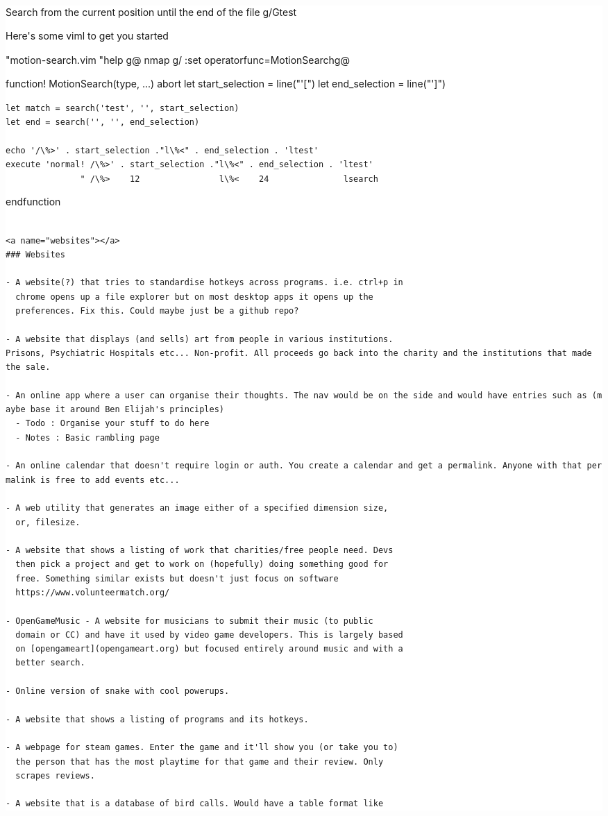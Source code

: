 Search from the current position until the end of the file
g/Gtest


Here's some viml to get you started


"motion-search.vim
"help g@
nmap g/ :set operatorfunc=MotionSearch<cr>g@

function! MotionSearch(type, ...) abort
    let start_selection = line("'[")
    let end_selection = line("']")

    let match = search('test', '', start_selection)
    let end = search('', '', end_selection)

    echo '/\%>' . start_selection ."l\%<" . end_selection . 'ltest'
    execute 'normal! /\%>' . start_selection ."l\%<" . end_selection . 'ltest'
                   " /\%>    12                l\%<    24               lsearch

endfunction
```

<a name="websites"></a>
### Websites

- A website(?) that tries to standardise hotkeys across programs. i.e. ctrl+p in
  chrome opens up a file explorer but on most desktop apps it opens up the
  preferences. Fix this. Could maybe just be a github repo?
  
- A website that displays (and sells) art from people in various institutions.
Prisons, Psychiatric Hospitals etc... Non-profit. All proceeds go back into the charity and the institutions that made
the sale.

- An online app where a user can organise their thoughts. The nav would be on the side and would have entries such as (maybe base it around Ben Elijah's principles)
  - Todo : Organise your stuff to do here 
  - Notes : Basic rambling page

- An online calendar that doesn't require login or auth. You create a calendar and get a permalink. Anyone with that permalink is free to add events etc...

- A web utility that generates an image either of a specified dimension size,
  or, filesize.

- A website that shows a listing of work that charities/free people need. Devs
  then pick a project and get to work on (hopefully) doing something good for
  free. Something similar exists but doesn't just focus on software
  https://www.volunteermatch.org/

- OpenGameMusic - A website for musicians to submit their music (to public
  domain or CC) and have it used by video game developers. This is largely based
  on [opengameart](opengameart.org) but focused entirely around music and with a
  better search.

- Online version of snake with cool powerups.

- A website that shows a listing of programs and its hotkeys.

- A webpage for steam games. Enter the game and it'll show you (or take you to)
  the person that has the most playtime for that game and their review. Only
  scrapes reviews.

- A website that is a database of bird calls. Would have a table format like
```